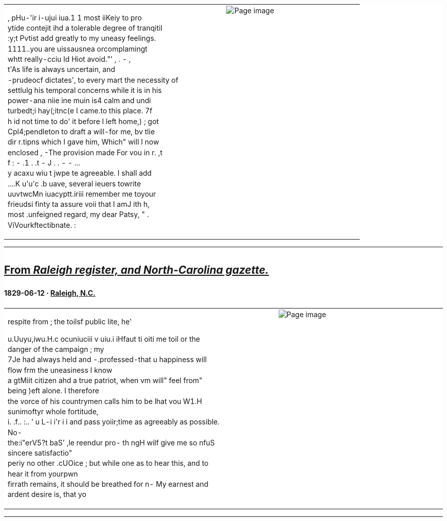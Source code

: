 <table style="width: 100%;"><tr><td style="width: 50%">

  
, pHu-&#x27;ir i-ujui iua.1 1 most iiKeiy to pro­  
ytide contejit ihd a tolerable degree of tranqitil­  
:y;t Pvtist add greatly to my uneasy feelings.  
1111..you are uissausnea orcomplamingt  
whtt really-cciu Id Hiot avoid.&quot;&#x27; , . - ,  
t&#x27;As life is always uncertain, and  
-prudeocf dictates&#x27;, to every mart the necessity of  
settlulg his temporal concerns while it is in his  
power-ana niie ine muin is4 calm and undi  
turbedt;i hay(;itnc(e I came.to this place. 7f  
h id not time to do&#x27; it before I left home,) ; got  
Cpl4;pendleton to draft a will-for me, bv tlie  
dir r.tipns which I gave him, Which&quot; will I now  
enclosed , -The provision made For vou in r. ,t  
f : - .1 . .t - J . . - - ...  
y acaxu wiu t jwpe te agreeable. I shall add  
....K u&#x27;u&#x27;c .b uave, several ieuers towrite  
uuvtwcMn iuacyptt.iriii remember me toyour  
frieudsi finty ta assure voii that I amJ ith h,  
most .unfeigned regard, my dear Patsy, &quot; .  
ViVourkftectibnate. : 
</td><td style="width: 50%; max-height: 75%; margin: auto; display: block;">
<img alt="Page image" src="https://newspapers.digitalnc.org/images/iiif/batch_ncu_RalReg20n_ver01%2Fdata%2F1829061201%2F0186.jp2/pct:24.680210684725356,83.10123456790123,18.389766741911213,10.192592592592593/!600,600/0/default.jpg"/>
</td>
</tr></table>

---

## [From _Raleigh register, and North-Carolina gazette._](https://newspapers.digitalnc.org/lccn/sn92073048/1829-06-12/ed-1/seq-2/)

#### 1829-06-12 &middot; [Raleigh, N.C.](http://dbpedia.org/resource/Raleigh%2C_North_Carolina)

<table style="width: 100%;"><tr><td style="width: 50%">

  
respite from ; the toilsf public lite, he&#x27;  
  
u.Uuyu,iwu.H.c ocuniuciii v uiu.i iHfaut ti oiti me toil or the danger of the campaign ; my  
7Je had always held and -.professed-that u happiness will flow frm the uneasiness I know  
a gtMiit citizen ahd a true patriot, when vm will&quot; feel from&quot; being )eft alone. I therefore  
the vorce of his countrymen calls him to be lhat vou W1.H sunimoftyr whole fortitude,  
i. .f.. :.. &#x27; u L-i i&#x27;r i i and pass yoiir;time as agreeably as possible. No-  
the:i&quot;erV5?t baS&#x27; ,le reendur pro- th ngH wilf give me so nfuS sincere satisfactio&quot;  
periy no other .cUOice ; but while one as to hear this, and to hear it from yourpwn  
firrath remains, it should be breathed for n- My earnest and ardent desire is, that yo
</td><td style="width: 50%; max-height: 75%; margin: auto; display: block;">
<img alt="Page image" src="https://newspapers.digitalnc.org/images/iiif/batch_ncu_RalRegNCWA26n_ver01%2Fdata%2F1829061201%2F0316.jp2/pct:6.490233144297417,76.26467017401862,36.35790800252048,5.169971671388102/!600,600/0/default.jpg"/>
</td>
</tr></table>

---